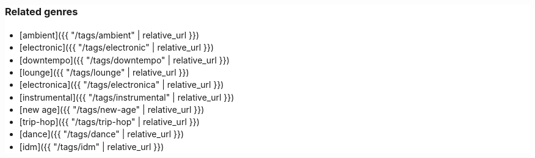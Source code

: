 ### Related genres

- [ambient]({{ "/tags/ambient" | relative_url }})
- [electronic]({{ "/tags/electronic" | relative_url }})
- [downtempo]({{ "/tags/downtempo" | relative_url }})
- [lounge]({{ "/tags/lounge" | relative_url }})
- [electronica]({{ "/tags/electronica" | relative_url }})
- [instrumental]({{ "/tags/instrumental" | relative_url }})
- [new age]({{ "/tags/new-age" | relative_url }})
- [trip-hop]({{ "/tags/trip-hop" | relative_url }})
- [dance]({{ "/tags/dance" | relative_url }})
- [idm]({{ "/tags/idm" | relative_url }})
